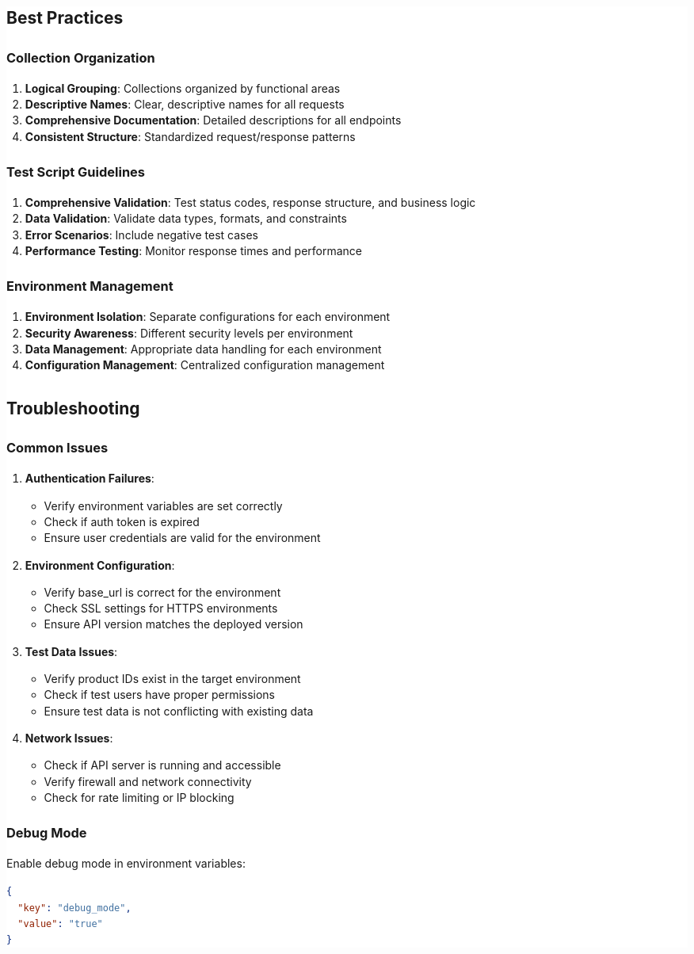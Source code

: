 ## Best Practices

### Collection Organization

1. **Logical Grouping**: Collections organized by functional areas
2. **Descriptive Names**: Clear, descriptive names for all requests
3. **Comprehensive Documentation**: Detailed descriptions for all endpoints
4. **Consistent Structure**: Standardized request/response patterns

### Test Script Guidelines

1. **Comprehensive Validation**: Test status codes, response structure, and business logic
2. **Data Validation**: Validate data types, formats, and constraints
3. **Error Scenarios**: Include negative test cases
4. **Performance Testing**: Monitor response times and performance

### Environment Management

1. **Environment Isolation**: Separate configurations for each environment
2. **Security Awareness**: Different security levels per environment
3. **Data Management**: Appropriate data handling for each environment
4. **Configuration Management**: Centralized configuration management

## Troubleshooting

### Common Issues

1. **Authentication Failures**:
   - Verify environment variables are set correctly
   - Check if auth token is expired
   - Ensure user credentials are valid for the environment

2. **Environment Configuration**:
   - Verify base_url is correct for the environment
   - Check SSL settings for HTTPS environments
   - Ensure API version matches the deployed version

3. **Test Data Issues**:
   - Verify product IDs exist in the target environment
   - Check if test users have proper permissions
   - Ensure test data is not conflicting with existing data

4. **Network Issues**:
   - Check if API server is running and accessible
   - Verify firewall and network connectivity
   - Check for rate limiting or IP blocking

### Debug Mode

Enable debug mode in environment variables:

```json
{
  "key": "debug_mode",
  "value": "true"
}
```
